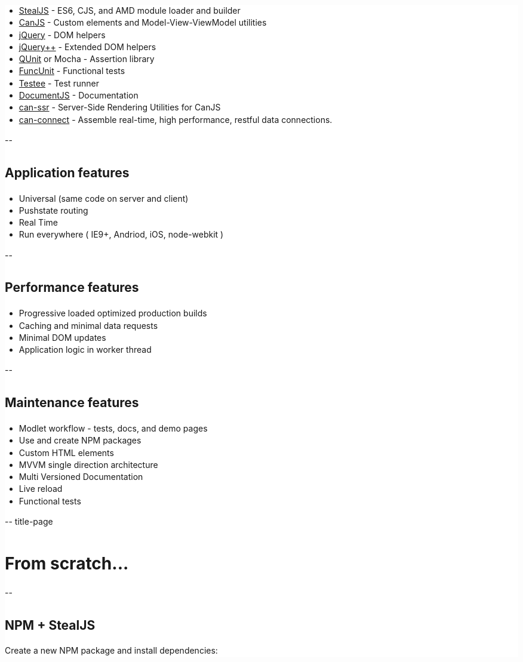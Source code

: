 - [StealJS](http://stealjs.com) - ES6, CJS, and AMD module loader and builder
- [CanJS](http://canjs.com) - Custom elements and Model-View-ViewModel utilities
- [jQuery](http://jquery.com) - DOM helpers
- [jQuery++](http://jquerypp.com) - Extended DOM helpers
- [QUnit](https://qunitjs.com/) or Mocha - Assertion library
- [FuncUnit](http://funcunit.com) - Functional tests
- [Testee](https://github.com/bitovi/testee) - Test runner
- [DocumentJS](http://documentjs.com) - Documentation
- [can-ssr](http://github.com/canjs/ssr) - Server-Side Rendering Utilities for CanJS
- [can-connect](https://github.com/canjs/can-connect) - Assemble real-time, high performance, restful data connections.

--

## Application features

- Universal (same code on server and client)
- Pushstate routing
- Real Time
- Run everywhere ( IE9+, Andriod, iOS, node-webkit )

--

## Performance features

- Progressive loaded optimized production builds
- Caching and minimal data requests
- Minimal DOM updates
- Application logic in worker thread

--

## Maintenance features

- Modlet workflow - tests, docs, and demo pages
- Use and create NPM packages
- Custom HTML elements
- MVVM single direction architecture
- Multi Versioned Documentation
- Live reload
- Functional tests

-- title-page

# From scratch...

--

## NPM + StealJS

Create a new NPM package and install dependencies:
